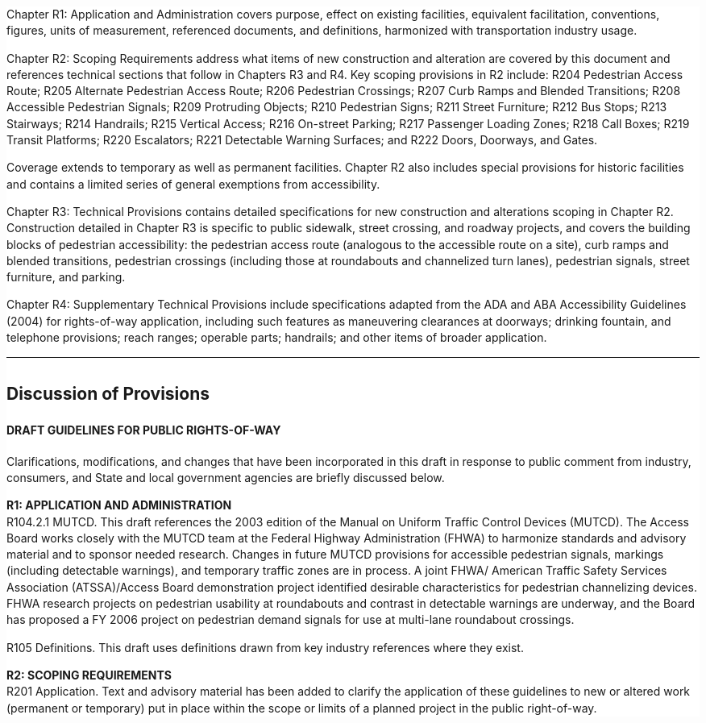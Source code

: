 Chapter R1: Application and Administration covers purpose, effect on existing facilities, equivalent facilitation, conventions, figures, units of measurement, referenced documents, and definitions, harmonized with transportation industry usage.

Chapter R2: Scoping Requirements address what items of new construction and alteration are covered by this document and references technical sections that follow in Chapters R3 and R4. Key scoping provisions in R2 include: R204 Pedestrian Access Route; R205 Alternate Pedestrian Access Route; R206 Pedestrian Crossings; R207 Curb Ramps and Blended Transitions; R208 Accessible Pedestrian Signals; R209 Protruding Objects; R210 Pedestrian Signs; R211 Street Furniture; R212 Bus Stops; R213 Stairways; R214 Handrails; R215 Vertical Access; R216 On-street Parking; R217 Passenger Loading Zones; R218 Call Boxes; R219 Transit Platforms; R220 Escalators; R221 Detectable Warning Surfaces; and R222 Doors, Doorways, and Gates.

Coverage extends to temporary as well as permanent facilities. Chapter R2 also includes special provisions for historic facilities and contains a limited series of general exemptions from accessibility.

Chapter R3: Technical Provisions contains detailed specifications for new construction and alterations scoping in Chapter R2. Construction detailed in Chapter R3 is specific to public sidewalk, street crossing, and roadway projects, and covers the building blocks of pedestrian accessibility: the pedestrian access route (analogous to the accessible route on a site), curb ramps and blended transitions, pedestrian crossings (including those at roundabouts and channelized turn lanes), pedestrian signals, street furniture, and parking.

Chapter R4: Supplementary Technical Provisions include specifications adapted from the ADA and ABA Accessibility Guidelines (2004) for rights-of-way application, including such features as maneuvering clearances at doorways; drinking fountain, and telephone provisions; reach ranges; operable parts; handrails; and other items of broader application.


---


## Discussion of Provisions

#### DRAFT GUIDELINES FOR PUBLIC RIGHTS-OF-WAY

Clarifications, modifications, and changes that have been incorporated in this draft in response to public comment from industry, consumers, and State and local government agencies are briefly discussed below.

**R1: APPLICATION AND ADMINISTRATION**\
R104.2.1 MUTCD. This draft references the 2003 edition of the Manual on Uniform Traffic Control Devices (MUTCD). The Access Board works closely with the MUTCD team at the Federal Highway Administration (FHWA) to harmonize standards and advisory material and to sponsor needed research. Changes in future MUTCD provisions for accessible pedestrian signals, markings (including detectable warnings), and temporary traffic zones are in process. A joint FHWA/ American Traffic Safety Services Association (ATSSA)/Access Board demonstration project identified desirable characteristics for pedestrian channelizing devices. FHWA research projects on pedestrian usability at roundabouts and contrast in detectable warnings are underway, and the Board has proposed a FY 2006 project on pedestrian demand signals for use at multi-lane roundabout crossings.

R105 Definitions. This draft uses definitions drawn from key industry references where they exist.

**R2: SCOPING REQUIREMENTS**\
R201 Application. Text and advisory material has been added to clarify the application of these guidelines to new or altered work (permanent or temporary) put in place within the scope or limits of a planned project in the public right-of-way.
